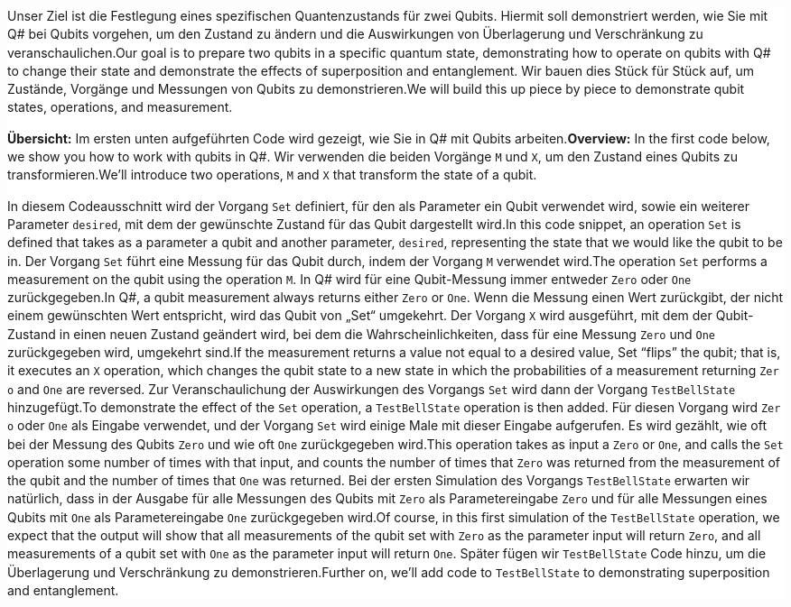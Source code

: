 <span data-ttu-id="d9e0a-154">Unser Ziel ist die Festlegung eines spezifischen Quantenzustands für zwei Qubits. Hiermit soll demonstriert werden, wie Sie mit Q# bei Qubits vorgehen, um den Zustand zu ändern und die Auswirkungen von Überlagerung und Verschränkung zu veranschaulichen.</span><span class="sxs-lookup"><span data-stu-id="d9e0a-154">Our goal is to prepare two qubits in a specific quantum state, demonstrating how to operate on qubits with Q# to change their state and demonstrate the effects of superposition and entanglement.</span></span> <span data-ttu-id="d9e0a-155">Wir bauen dies Stück für Stück auf, um Zustände, Vorgänge und Messungen von Qubits zu demonstrieren.</span><span class="sxs-lookup"><span data-stu-id="d9e0a-155">We will build this up piece by piece to demonstrate qubit states, operations, and measurement.</span></span>

<span data-ttu-id="d9e0a-156">**Übersicht:**  Im ersten unten aufgeführten Code wird gezeigt, wie Sie in Q# mit Qubits arbeiten.</span><span class="sxs-lookup"><span data-stu-id="d9e0a-156">**Overview:**  In the first code below, we show you how to work with qubits in Q#.</span></span>  <span data-ttu-id="d9e0a-157">Wir verwenden die beiden Vorgänge `M` und `X`, um den Zustand eines Qubits zu transformieren.</span><span class="sxs-lookup"><span data-stu-id="d9e0a-157">We’ll introduce two operations, `M` and `X` that transform the state of a qubit.</span></span> 

<span data-ttu-id="d9e0a-158">In diesem Codeausschnitt wird der Vorgang `Set` definiert, für den als Parameter ein Qubit verwendet wird, sowie ein weiterer Parameter `desired`, mit dem der gewünschte Zustand für das Qubit dargestellt wird.</span><span class="sxs-lookup"><span data-stu-id="d9e0a-158">In this code snippet, an operation `Set` is defined that takes as a parameter a qubit and another parameter, `desired`, representing the state that we would like the qubit to be in.</span></span>  <span data-ttu-id="d9e0a-159">Der Vorgang `Set` führt eine Messung für das Qubit durch, indem der Vorgang `M` verwendet wird.</span><span class="sxs-lookup"><span data-stu-id="d9e0a-159">The operation `Set` performs a measurement on the qubit using the operation `M`.</span></span>  <span data-ttu-id="d9e0a-160">In Q# wird für eine Qubit-Messung immer entweder `Zero` oder `One` zurückgegeben.</span><span class="sxs-lookup"><span data-stu-id="d9e0a-160">In Q#, a qubit measurement always returns either  `Zero` or `One`.</span></span>  <span data-ttu-id="d9e0a-161">Wenn die Messung einen Wert zurückgibt, der nicht einem gewünschten Wert entspricht, wird das Qubit von „Set“ umgekehrt. Der Vorgang `X` wird ausgeführt, mit dem der Qubit-Zustand in einen neuen Zustand geändert wird, bei dem die Wahrscheinlichkeiten, dass für eine Messung `Zero` und `One` zurückgegeben wird, umgekehrt sind.</span><span class="sxs-lookup"><span data-stu-id="d9e0a-161">If the measurement returns a value not equal to a desired value, Set “flips” the qubit; that is, it executes an `X` operation, which changes the qubit state to a new state in which the probabilities of a measurement returning `Zero` and `One` are reversed.</span></span>  <span data-ttu-id="d9e0a-162">Zur Veranschaulichung der Auswirkungen des Vorgangs `Set` wird dann der Vorgang `TestBellState` hinzugefügt.</span><span class="sxs-lookup"><span data-stu-id="d9e0a-162">To demonstrate the effect of the `Set` operation, a `TestBellState` operation is then added.</span></span>  <span data-ttu-id="d9e0a-163">Für diesen Vorgang wird `Zero` oder `One` als Eingabe verwendet, und der Vorgang `Set` wird einige Male mit dieser Eingabe aufgerufen. Es wird gezählt, wie oft bei der Messung des Qubits `Zero` und wie oft `One` zurückgegeben wird.</span><span class="sxs-lookup"><span data-stu-id="d9e0a-163">This operation takes as input a `Zero` or `One`, and calls the `Set` operation some number of times with that input, and counts the number of times that `Zero` was returned from the measurement of the qubit and the number of times that `One` was returned.</span></span> <span data-ttu-id="d9e0a-164">Bei der ersten Simulation des Vorgangs `TestBellState` erwarten wir natürlich, dass in der Ausgabe für alle Messungen des Qubits mit `Zero` als Parametereingabe `Zero` und für alle Messungen eines Qubits mit `One` als Parametereingabe `One` zurückgegeben wird.</span><span class="sxs-lookup"><span data-stu-id="d9e0a-164">Of course, in this first simulation of the `TestBellState` operation, we expect that the output will show that all measurements of the qubit set with `Zero` as the parameter input will return `Zero`, and all measurements of a qubit set with `One` as the parameter input will return `One`.</span></span>  <span data-ttu-id="d9e0a-165">Später fügen wir `TestBellState` Code hinzu, um die Überlagerung und Verschränkung zu demonstrieren.</span><span class="sxs-lookup"><span data-stu-id="d9e0a-165">Further on, we’ll add code to `TestBellState` to demonstrating superposition and entanglement.</span></span>

